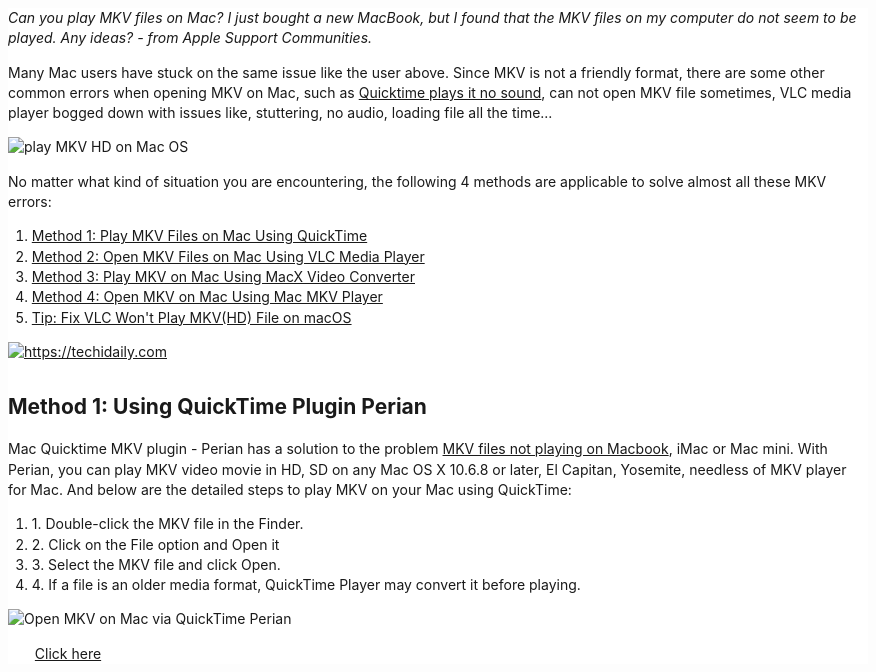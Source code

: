 _Can you play MKV files on Mac? I just bought a new MacBook, but I found that the MKV files on my computer do not seem to be played. Any ideas? - from Apple Support Communities._

Many Mac users have stuck on the same issue like the user above. Since MKV is not a friendly format, there are some other common errors when opening MKV on Mac, such as [Quicktime plays it no sound](https://tools.techidaily.com/macxdvd/products/), can not open MKV file sometimes, VLC media player bogged down with issues like, stuttering, no audio, loading file all the time...

![play MKV HD on Mac OS](https://www.macxdvd.com/mac-dvd-video-converter-how-to/article-image/play-mkv-on-mac.jpg)

No matter what kind of situation you are encountering, the following 4 methods are applicable to solve almost all these MKV errors:

1. [Method 1: Play MKV Files on Mac Using QuickTime](https://tools.techidaily.com/macxdvd/products/)
2. [Method 2: Open MKV Files on Mac Using VLC Media Player](https://tools.techidaily.com/macxdvd/products/)
3. [Method 3: Play MKV on Mac Using MacX Video Converter](https://tools.techidaily.com/macxdvd/products/)
4. [Method 4: Open MKV on Mac Using Mac MKV Player](https://tools.techidaily.com/macxdvd/products/)
5. [Tip: Fix VLC Won't Play MKV(HD) File on macOS](https://www.macxdvd.com/mac-dvd-video-converter-how-to/#tip)








<a href="https://unicoeye.pxf.io/c/5597632/2121334/18498" target="_top" id="2121334">
  <img src="//a.impactradius-go.com/display-ad/18498-2121334" border="0" alt="https://techidaily.com" width="728" height="90"/>
</a>
<img height="0" width="0" src="https://unicoeye.pxf.io/i/5597632/2121334/18498" style="position:absolute;visibility:hidden;" border="0" />





## Method 1: Using QuickTime Plugin Perian

Mac Quicktime MKV plugin - Perian has a solution to the problem [MKV files not playing on Macbook](https://tools.techidaily.com/macxdvd/products/), iMac or Mac mini. With Perian, you can play MKV video movie in HD, SD on any Mac OS X 10.6.8 or later, El Capitan, Yosemite, needless of MKV player for Mac. And below are the detailed steps to play MKV on your Mac using QuickTime:

1. 1\. Double-click the MKV file in the Finder.
2. 2\. Click on the File option and Open it
3. 3\. Select the MKV file and click Open.
4. 4\. If a file is an older media format, QuickTime Player may convert it before playing.

![Open MKV on Mac via QuickTime Perian](https://www.macxdvd.com/mac-dvd-video-converter-how-to/article-image/play-mkv-on-mac-perian.jpg)






<span id="1630055">
					<video width="192" height="320" style="cursor:pointer"
           poster="//a.impactradius-go.com/display-clicktoplayimage/1630055.png"
           onclick="if(!this.playClicked){this.play();this.setAttribute('controls',true);this.playClicked=true;}">
	   <source src="//a.impactradius-go.com/display-ad/18460-1630055">
	   <img src="//a.impactradius-go.com/display-clicktoplayimage/1630055.png" style="border: none; height: 100%; width: 100%; object-fit: contain">
	</video>
	<div style="width:120px;text-align:center"><a href="javascript:window.open(decodeURIComponent('https%3A%2F%2Fcaperobbin.sjv.io%2Fc%2F5597632%2F1630055%2F18460'), '_blank');void(0);">Click here</a></div>
</span>
<img height="0" width="0" src="https://imp.pxf.io/i/5597632/1630055/18460" style="position:absolute;visibility:hidden;" border="0" />